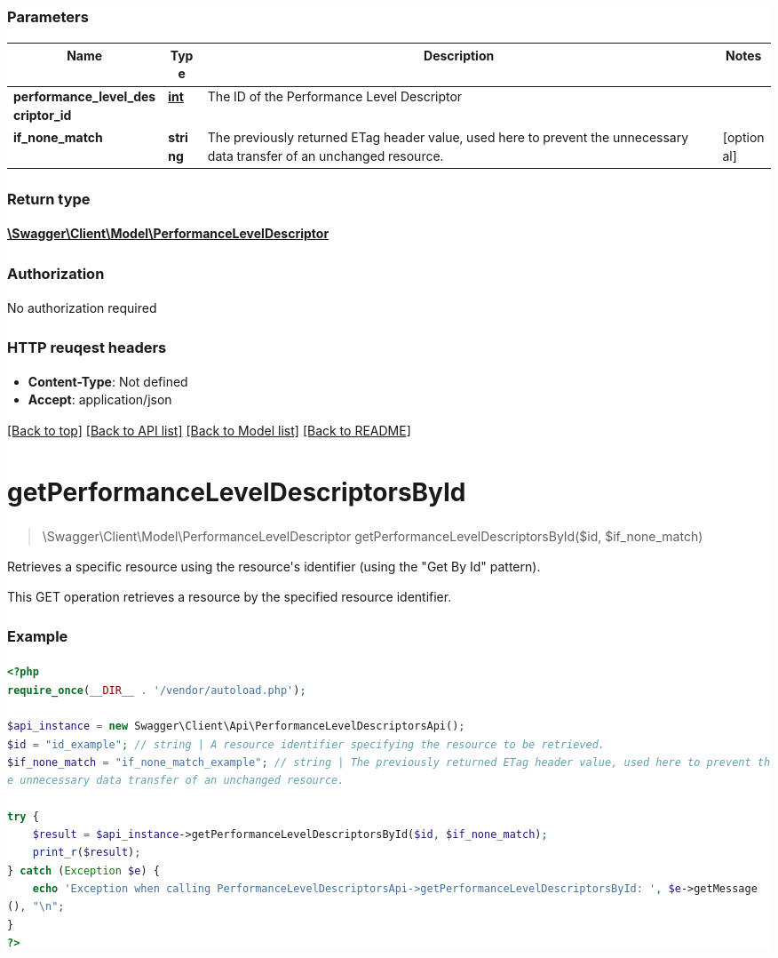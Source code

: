 ### Parameters

Name | Type | Description  | Notes
------------- | ------------- | ------------- | -------------
 **performance_level_descriptor_id** | [**int**](.md)| The ID of the Performance Level Descriptor | 
 **if_none_match** | **string**| The previously returned ETag header value, used here to prevent the unnecessary data transfer of an unchanged resource. | [optional] 

### Return type

[**\Swagger\Client\Model\PerformanceLevelDescriptor**](PerformanceLevelDescriptor.md)

### Authorization

No authorization required

### HTTP reuqest headers

 - **Content-Type**: Not defined
 - **Accept**: application/json

[[Back to top]](#) [[Back to API list]](../README.md#documentation-for-api-endpoints) [[Back to Model list]](../README.md#documentation-for-models) [[Back to README]](../README.md)

# **getPerformanceLevelDescriptorsById**
> \Swagger\Client\Model\PerformanceLevelDescriptor getPerformanceLevelDescriptorsById($id, $if_none_match)

Retrieves a specific resource using the resource's identifier (using the \"Get By Id\" pattern).

This GET operation retrieves a resource by the specified resource identifier.

### Example 
```php
<?php
require_once(__DIR__ . '/vendor/autoload.php');

$api_instance = new Swagger\Client\Api\PerformanceLevelDescriptorsApi();
$id = "id_example"; // string | A resource identifier specifying the resource to be retrieved.
$if_none_match = "if_none_match_example"; // string | The previously returned ETag header value, used here to prevent the unnecessary data transfer of an unchanged resource.

try { 
    $result = $api_instance->getPerformanceLevelDescriptorsById($id, $if_none_match);
    print_r($result);
} catch (Exception $e) {
    echo 'Exception when calling PerformanceLevelDescriptorsApi->getPerformanceLevelDescriptorsById: ', $e->getMessage(), "\n";
}
?>
```
